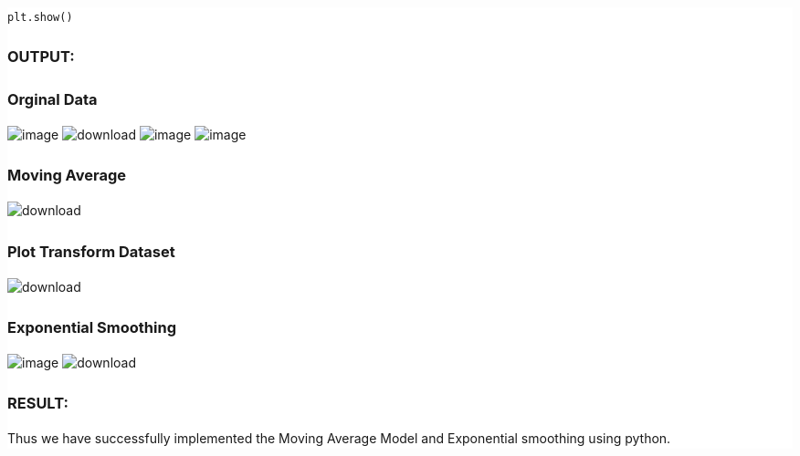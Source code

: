 ```python
plt.show()
```
### OUTPUT:
### Orginal Data
<img width="349" height="305" alt="image" src="https://github.com/user-attachments/assets/61314cf0-74f5-4ced-bb2a-d1bcaafbb6cf" />

<img width="1014" height="547" alt="download" src="https://github.com/user-attachments/assets/e6fed0f6-fd69-4b95-8c2e-eaa52f97740b" />


<img width="280" height="286" alt="image" src="https://github.com/user-attachments/assets/96f5aaa5-2d2a-4152-98cb-3cfcbac96c99" />

<img width="327" height="510" alt="image" src="https://github.com/user-attachments/assets/8c808a45-d1ff-4e59-8281-e9f4ca47a03f" />

### Moving Average
<img width="1014" height="547" alt="download" src="https://github.com/user-attachments/assets/12fd15c7-fedf-4e1d-b131-6c8c453345bc" />

### Plot Transform Dataset

<img width="981" height="547" alt="download" src="https://github.com/user-attachments/assets/1a27c8b4-47cd-43b3-9dcc-6de235399d07" />

### Exponential Smoothing
<img width="366" height="24" alt="image" src="https://github.com/user-attachments/assets/7894e65b-a77e-41b9-96e4-d5c187820c09" />

<img width="1014" height="547" alt="download" src="https://github.com/user-attachments/assets/732619f1-7dc7-45a1-9347-d0a716b53ff5" />


### RESULT:
Thus we have successfully implemented the Moving Average Model and Exponential smoothing using python.
